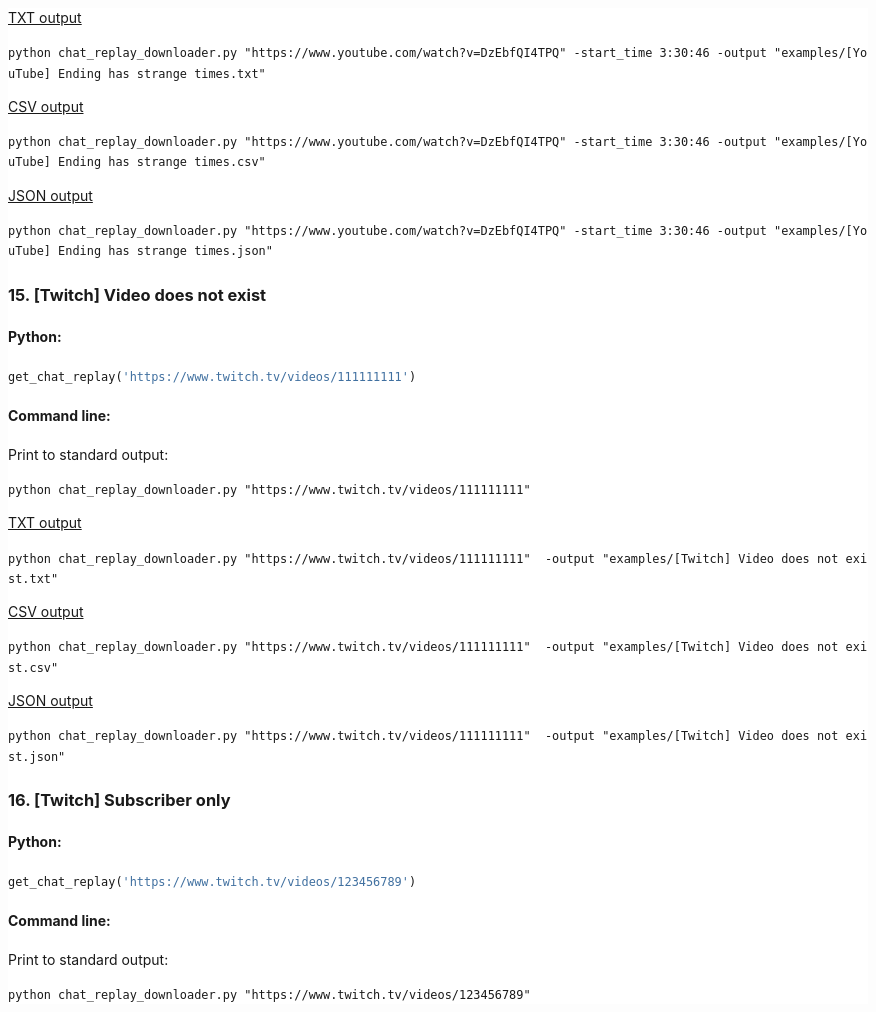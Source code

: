 [TXT output](<examples/[YouTube] Ending has strange times.txt>)
```
python chat_replay_downloader.py "https://www.youtube.com/watch?v=DzEbfQI4TPQ" -start_time 3:30:46 -output "examples/[YouTube] Ending has strange times.txt"
```

[CSV output](<examples/[YouTube] Ending has strange times.csv>)
```
python chat_replay_downloader.py "https://www.youtube.com/watch?v=DzEbfQI4TPQ" -start_time 3:30:46 -output "examples/[YouTube] Ending has strange times.csv"
```

[JSON output](<examples/[YouTube] Ending has strange times.json>)
```
python chat_replay_downloader.py "https://www.youtube.com/watch?v=DzEbfQI4TPQ" -start_time 3:30:46 -output "examples/[YouTube] Ending has strange times.json"
```

### 15. [Twitch] Video does not exist
#### Python:
```python
get_chat_replay('https://www.twitch.tv/videos/111111111')
```

#### Command line:
Print to standard output:
```
python chat_replay_downloader.py "https://www.twitch.tv/videos/111111111" 
```

[TXT output](<examples/[Twitch] Video does not exist.txt>)
```
python chat_replay_downloader.py "https://www.twitch.tv/videos/111111111"  -output "examples/[Twitch] Video does not exist.txt"
```

[CSV output](<examples/[Twitch] Video does not exist.csv>)
```
python chat_replay_downloader.py "https://www.twitch.tv/videos/111111111"  -output "examples/[Twitch] Video does not exist.csv"
```

[JSON output](<examples/[Twitch] Video does not exist.json>)
```
python chat_replay_downloader.py "https://www.twitch.tv/videos/111111111"  -output "examples/[Twitch] Video does not exist.json"
```

### 16. [Twitch] Subscriber only
#### Python:
```python
get_chat_replay('https://www.twitch.tv/videos/123456789')
```

#### Command line:
Print to standard output:
```
python chat_replay_downloader.py "https://www.twitch.tv/videos/123456789" 
```
